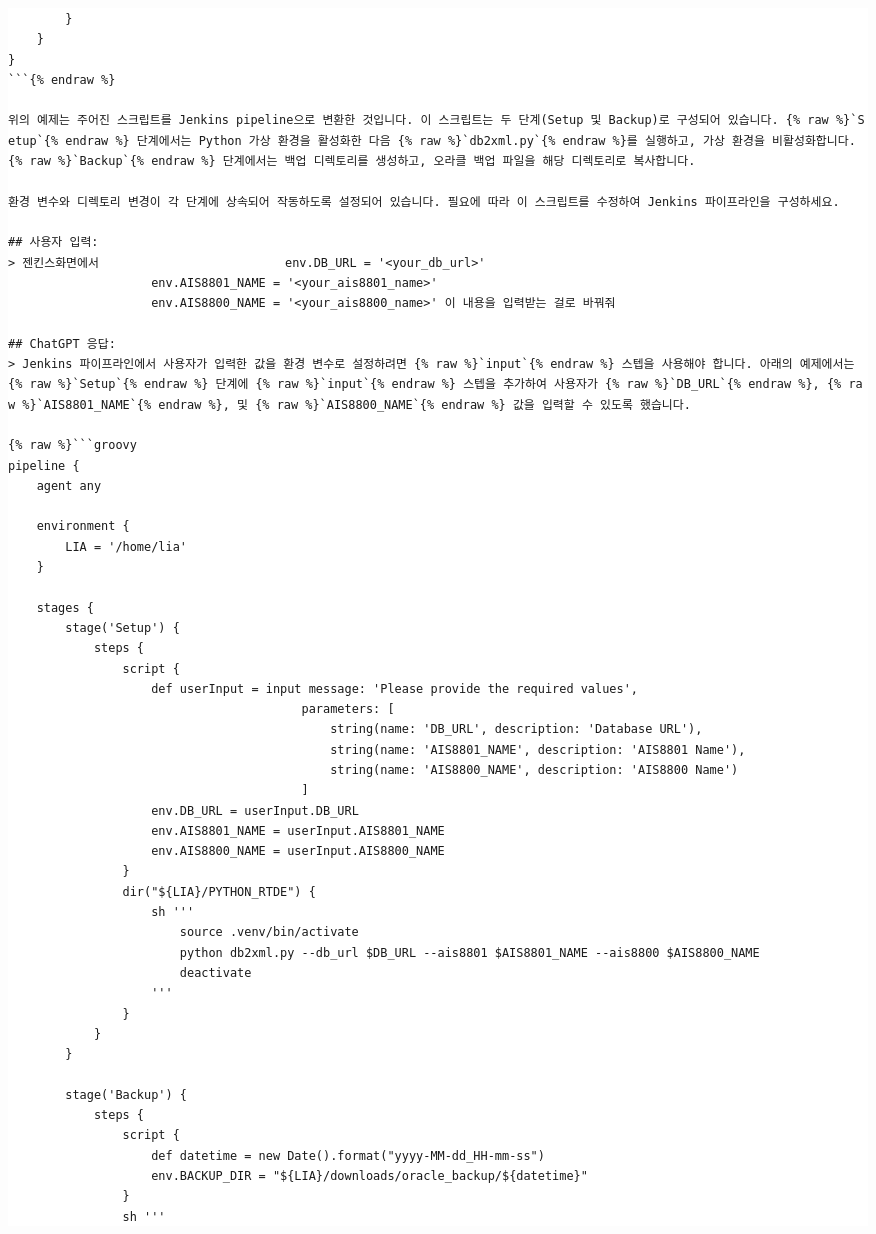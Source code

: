 ```{% endraw %}
        }
    }
}
```{% endraw %}

위의 예제는 주어진 스크립트를 Jenkins pipeline으로 변환한 것입니다. 이 스크립트는 두 단계(Setup 및 Backup)로 구성되어 있습니다. {% raw %}`Setup`{% endraw %} 단계에서는 Python 가상 환경을 활성화한 다음 {% raw %}`db2xml.py`{% endraw %}를 실행하고, 가상 환경을 비활성화합니다. {% raw %}`Backup`{% endraw %} 단계에서는 백업 디렉토리를 생성하고, 오라클 백업 파일을 해당 디렉토리로 복사합니다.

환경 변수와 디렉토리 변경이 각 단계에 상속되어 작동하도록 설정되어 있습니다. 필요에 따라 이 스크립트를 수정하여 Jenkins 파이프라인을 구성하세요.

## 사용자 입력:
> 젠킨스화면에서                          env.DB_URL = '<your_db_url>'
                    env.AIS8801_NAME = '<your_ais8801_name>'
                    env.AIS8800_NAME = '<your_ais8800_name>' 이 내용을 입력받는 걸로 바꿔줘              

## ChatGPT 응답:
> Jenkins 파이프라인에서 사용자가 입력한 값을 환경 변수로 설정하려면 {% raw %}`input`{% endraw %} 스텝을 사용해야 합니다. 아래의 예제에서는 {% raw %}`Setup`{% endraw %} 단계에 {% raw %}`input`{% endraw %} 스텝을 추가하여 사용자가 {% raw %}`DB_URL`{% endraw %}, {% raw %}`AIS8801_NAME`{% endraw %}, 및 {% raw %}`AIS8800_NAME`{% endraw %} 값을 입력할 수 있도록 했습니다.

{% raw %}```groovy
pipeline {
    agent any

    environment {
        LIA = '/home/lia'
    }

    stages {
        stage('Setup') {
            steps {
                script {
                    def userInput = input message: 'Please provide the required values',
                                         parameters: [
                                             string(name: 'DB_URL', description: 'Database URL'),
                                             string(name: 'AIS8801_NAME', description: 'AIS8801 Name'),
                                             string(name: 'AIS8800_NAME', description: 'AIS8800 Name')
                                         ]
                    env.DB_URL = userInput.DB_URL
                    env.AIS8801_NAME = userInput.AIS8801_NAME
                    env.AIS8800_NAME = userInput.AIS8800_NAME
                }
                dir("${LIA}/PYTHON_RTDE") {
                    sh '''
                        source .venv/bin/activate
                        python db2xml.py --db_url $DB_URL --ais8801 $AIS8801_NAME --ais8800 $AIS8800_NAME
                        deactivate
                    '''
                }
            }
        }

        stage('Backup') {
            steps {
                script {
                    def datetime = new Date().format("yyyy-MM-dd_HH-mm-ss")
                    env.BACKUP_DIR = "${LIA}/downloads/oracle_backup/${datetime}"
                }
                sh '''
```